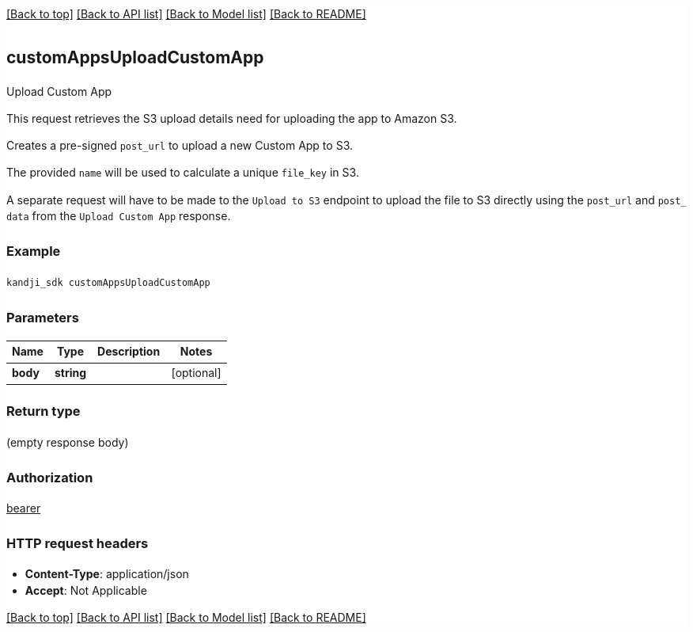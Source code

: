 [[Back to top]](#) [[Back to API list]](../README.md#documentation-for-api-endpoints) [[Back to Model list]](../README.md#documentation-for-models) [[Back to README]](../README.md)


## customAppsUploadCustomApp

Upload Custom App

<p>This request retrieves the S3 upload details need for uploading the app to Amazon S3.</p>
<p>Creates a pre-signed <code>post_url</code> to upload a new Custom App to S3.</p>
<p>The provided <code>name</code> will be used to calculate a unique <code>file_key</code> in S3.</p>
<p>A separate request will have to be made to the <code>Upload to S3</code> endpoint to upload the file to S3 directly using the <code>post_url</code> and <code>post_data</code> from the <code>Upload Custom App</code> response.</p>

### Example

```bash
kandji_sdk customAppsUploadCustomApp
```

### Parameters


Name | Type | Description  | Notes
------------- | ------------- | ------------- | -------------
 **body** | **string** |  | [optional]

### Return type

(empty response body)

### Authorization

[bearer](../README.md#bearer)

### HTTP request headers

- **Content-Type**: application/json
- **Accept**: Not Applicable

[[Back to top]](#) [[Back to API list]](../README.md#documentation-for-api-endpoints) [[Back to Model list]](../README.md#documentation-for-models) [[Back to README]](../README.md)

